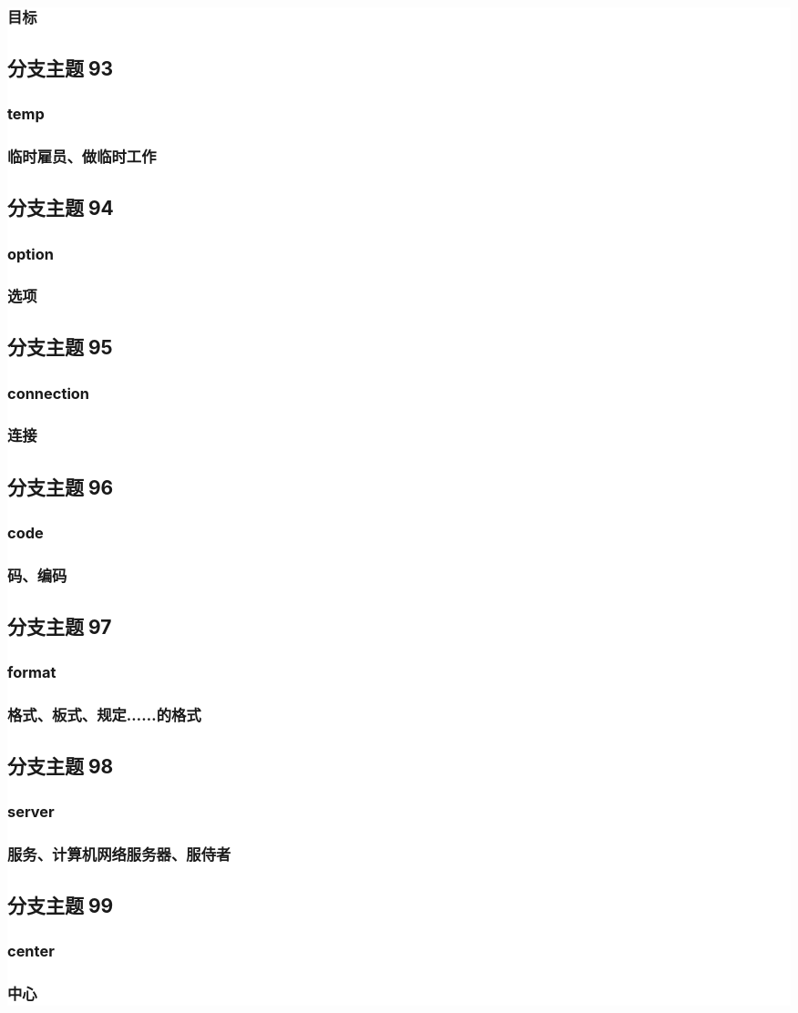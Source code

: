 ### 目标

## 分支主题 93

### temp

### 临时雇员、做临时工作

## 分支主题 94

### option

### 选项

## 分支主题 95

### connection

### 连接

## 分支主题 96

### code

### 码、编码

## 分支主题 97

### format

### 格式、板式、规定……的格式

## 分支主题 98

### server

### 服务、计算机网络服务器、服侍者

## 分支主题 99

### center

### 中心
